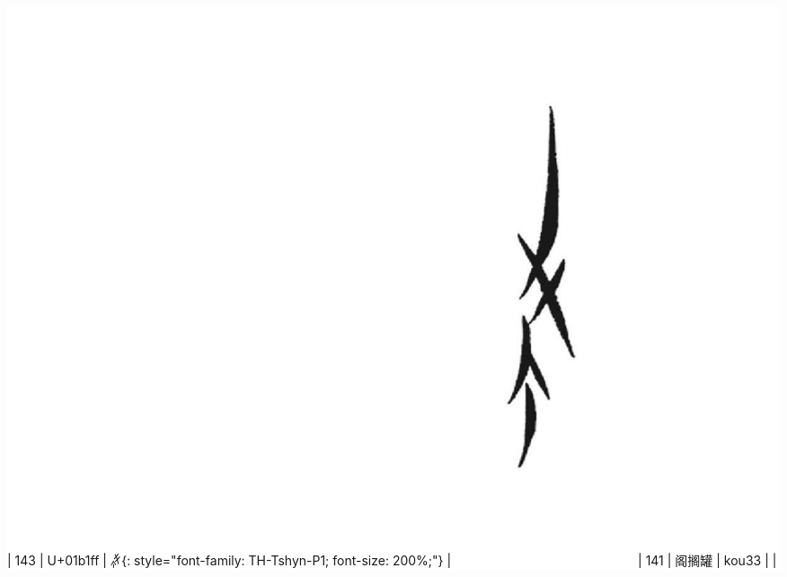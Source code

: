 | 143 | U+01b1ff | <span>𛇿</span>{: style="font-family: TH-Tshyn-P1; font-size: 200%;"} | ![U+01b1ff](./glyph/143.jpg) | 141 | 阁搁罐 | kou33 |  |